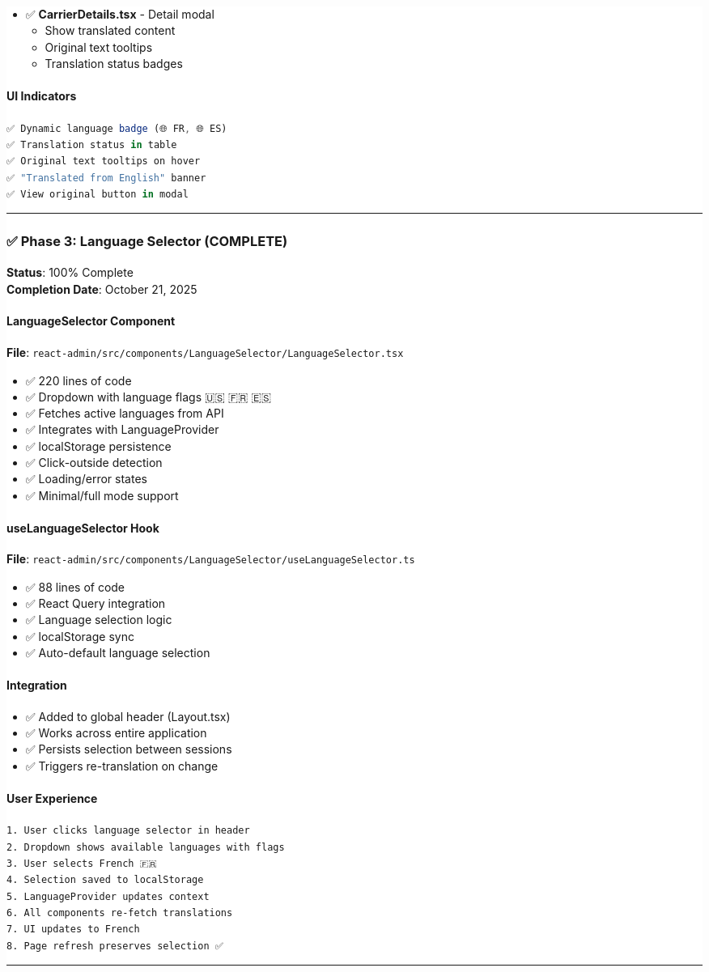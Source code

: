 - ✅ **CarrierDetails.tsx** - Detail modal
  - Show translated content
  - Original text tooltips
  - Translation status badges

#### UI Indicators
```typescript
✅ Dynamic language badge (🌐 FR, 🌐 ES)
✅ Translation status in table
✅ Original text tooltips on hover
✅ "Translated from English" banner
✅ View original button in modal
```

---

### ✅ Phase 3: Language Selector (COMPLETE)
**Status**: 100% Complete  
**Completion Date**: October 21, 2025

#### LanguageSelector Component
**File**: `react-admin/src/components/LanguageSelector/LanguageSelector.tsx`
- ✅ 220 lines of code
- ✅ Dropdown with language flags 🇺🇸 🇫🇷 🇪🇸
- ✅ Fetches active languages from API
- ✅ Integrates with LanguageProvider
- ✅ localStorage persistence
- ✅ Click-outside detection
- ✅ Loading/error states
- ✅ Minimal/full mode support

#### useLanguageSelector Hook
**File**: `react-admin/src/components/LanguageSelector/useLanguageSelector.ts`
- ✅ 88 lines of code
- ✅ React Query integration
- ✅ Language selection logic
- ✅ localStorage sync
- ✅ Auto-default language selection

#### Integration
- ✅ Added to global header (Layout.tsx)
- ✅ Works across entire application
- ✅ Persists selection between sessions
- ✅ Triggers re-translation on change

#### User Experience
```
1. User clicks language selector in header
2. Dropdown shows available languages with flags
3. User selects French 🇫🇷
4. Selection saved to localStorage
5. LanguageProvider updates context
6. All components re-fetch translations
7. UI updates to French
8. Page refresh preserves selection ✅
```

---